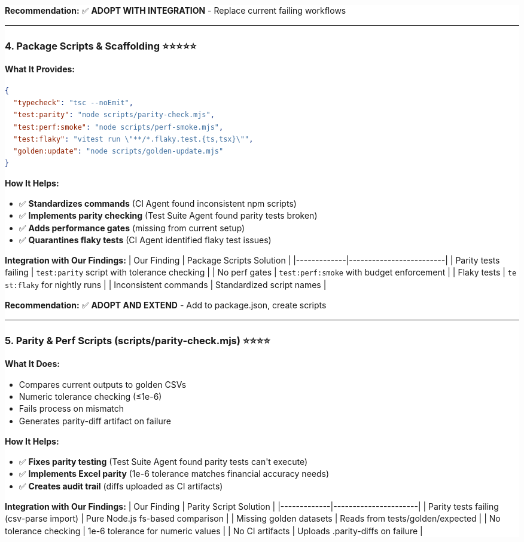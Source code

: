 **Recommendation:** ✅ **ADOPT WITH INTEGRATION** - Replace current failing workflows

---

### 4. Package Scripts & Scaffolding ⭐⭐⭐⭐⭐

**What It Provides:**
```json
{
  "typecheck": "tsc --noEmit",
  "test:parity": "node scripts/parity-check.mjs",
  "test:perf:smoke": "node scripts/perf-smoke.mjs",
  "test:flaky": "vitest run \"**/*.flaky.test.{ts,tsx}\"",
  "golden:update": "node scripts/golden-update.mjs"
}
```

**How It Helps:**
- ✅ **Standardizes commands** (CI Agent found inconsistent npm scripts)
- ✅ **Implements parity checking** (Test Suite Agent found parity tests broken)
- ✅ **Adds performance gates** (missing from current setup)
- ✅ **Quarantines flaky tests** (CI Agent identified flaky test issues)

**Integration with Our Findings:**
| Our Finding | Package Scripts Solution |
|-------------|-------------------------|
| Parity tests failing | `test:parity` script with tolerance checking |
| No perf gates | `test:perf:smoke` with budget enforcement |
| Flaky tests | `test:flaky` for nightly runs |
| Inconsistent commands | Standardized script names |

**Recommendation:** ✅ **ADOPT AND EXTEND** - Add to package.json, create scripts

---

### 5. Parity & Perf Scripts (scripts/parity-check.mjs) ⭐⭐⭐⭐

**What It Does:**
- Compares current outputs to golden CSVs
- Numeric tolerance checking (≤1e-6)
- Fails process on mismatch
- Generates parity-diff artifact on failure

**How It Helps:**
- ✅ **Fixes parity testing** (Test Suite Agent found parity tests can't execute)
- ✅ **Implements Excel parity** (1e-6 tolerance matches financial accuracy needs)
- ✅ **Creates audit trail** (diffs uploaded as CI artifacts)

**Integration with Our Findings:**
| Our Finding | Parity Script Solution |
|-------------|----------------------|
| Parity tests failing (csv-parse import) | Pure Node.js fs-based comparison |
| Missing golden datasets | Reads from tests/golden/expected |
| No tolerance checking | 1e-6 tolerance for numeric values |
| No CI artifacts | Uploads .parity-diffs on failure |
